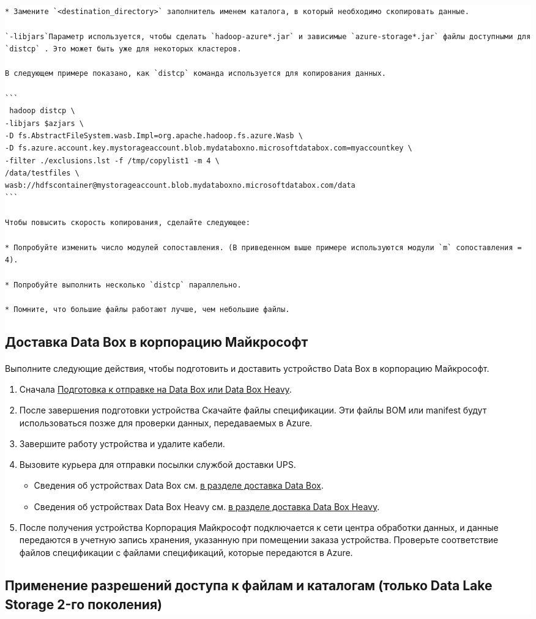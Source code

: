     * Замените `<destination_directory>` заполнитель именем каталога, в который необходимо скопировать данные.

    `-libjars`Параметр используется, чтобы сделать `hadoop-azure*.jar` и зависимые `azure-storage*.jar` файлы доступными для `distcp` . Это может быть уже для некоторых кластеров.

    В следующем примере показано, как `distcp` команда используется для копирования данных.

    ```
     hadoop distcp \
    -libjars $azjars \
    -D fs.AbstractFileSystem.wasb.Impl=org.apache.hadoop.fs.azure.Wasb \
    -D fs.azure.account.key.mystorageaccount.blob.mydataboxno.microsoftdatabox.com=myaccountkey \
    -filter ./exclusions.lst -f /tmp/copylist1 -m 4 \
    /data/testfiles \
    wasb://hdfscontainer@mystorageaccount.blob.mydataboxno.microsoftdatabox.com/data
    ```
  
    Чтобы повысить скорость копирования, сделайте следующее:

    * Попробуйте изменить число модулей сопоставления. (В приведенном выше примере используются модули `m` сопоставления = 4).

    * Попробуйте выполнить несколько `distcp` параллельно.

    * Помните, что большие файлы работают лучше, чем небольшие файлы.

## <a name="ship-the-data-box-to-microsoft"></a>Доставка Data Box в корпорацию Майкрософт

Выполните следующие действия, чтобы подготовить и доставить устройство Data Box в корпорацию Майкрософт.

1. Сначала  [Подготовка к отправке на Data Box или Data Box Heavy](../../databox/data-box-deploy-copy-data-via-rest.md).

2. После завершения подготовки устройства Скачайте файлы спецификации. Эти файлы BOM или manifest будут использоваться позже для проверки данных, передаваемых в Azure.

3. Завершите работу устройства и удалите кабели.

4. Вызовите курьера для отправки посылки службой доставки UPS.

    * Сведения об устройствах Data Box см. [в разделе доставка Data Box](../../databox/data-box-deploy-picked-up.md).

    * Сведения об устройствах Data Box Heavy см. [в разделе доставка Data Box Heavy](../../databox/data-box-heavy-deploy-picked-up.md).

5. После получения устройства Корпорация Майкрософт подключается к сети центра обработки данных, и данные передаются в учетную запись хранения, указанную при помещении заказа устройства. Проверьте соответствие файлов спецификации с файлами спецификаций, которые передаются в Azure. 

## <a name="apply-access-permissions-to-files-and-directories-data-lake-storage-gen2-only"></a>Применение разрешений доступа к файлам и каталогам (только Data Lake Storage 2-го поколения)
